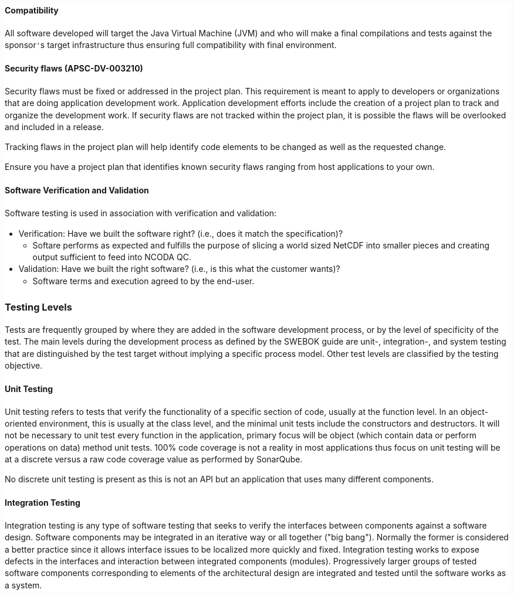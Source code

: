 #### Compatibility

All software developed will target the Java Virtual Machine (JVM) and who will make a final compilations and tests against the sponsor`'`s target infrastructure thus ensuring full compatibility with final environment.

#### Security flaws (APSC-DV-003210)
Security flaws must be fixed or addressed in the project plan. This requirement is meant to apply to developers or organizations that are doing application development work. Application development efforts include the creation of a project plan to track and organize the development work.  If security flaws are not tracked within the project plan, it is possible the flaws will be overlooked and included in a release.

Tracking flaws in the project plan will help identify code elements to be changed as well as the requested change.

Ensure you have a project plan that identifies known security flaws ranging from host applications to your own.

#### Software Verification and Validation

Software testing is used in association with verification and validation:

+ Verification: Have we built the software right? (i.e., does it match the specification)? 
  +  Softare performs as expected and fulfills the purpose of slicing a world sized NetCDF into smaller pieces and creating output sufficient to feed into NCODA QC.
+ Validation: Have we built the right software? (i.e., is this what the customer wants)?
  +  Software terms and execution agreed to by the end-user.

### Testing Levels

Tests are frequently grouped by where they are added in the software development process, or by the level of specificity of the test. The main levels during the development process as defined by the SWEBOK guide are unit-, integration-, and system testing that are distinguished by the test target without implying a specific process model. Other test levels are classified by the testing objective.

#### Unit Testing

Unit testing refers to tests that verify the functionality of a specific section of code, usually at the function level. In an object-oriented environment, this is usually at the class level, and the minimal unit tests include the constructors and destructors.
It will not be necessary to unit test every function in the application, primary focus will be object (which contain data or perform operations on data) method unit tests.  100% code coverage is not a reality in most applications thus focus on unit testing will be at a discrete versus a raw code coverage value as performed by SonarQube.

No discrete unit testing is present as this is not an API but an application that uses many different components.

#### Integration Testing

Integration testing is any type of software testing that seeks to verify the interfaces between components against a software design. Software components may be integrated in an iterative way or all together ("big bang"). Normally the former is considered a better practice since it allows interface issues to be localized more quickly and fixed.
Integration testing works to expose defects in the interfaces and interaction between integrated components (modules). Progressively larger groups of tested software components corresponding to elements of the architectural design are integrated and tested until the software works as a system.
